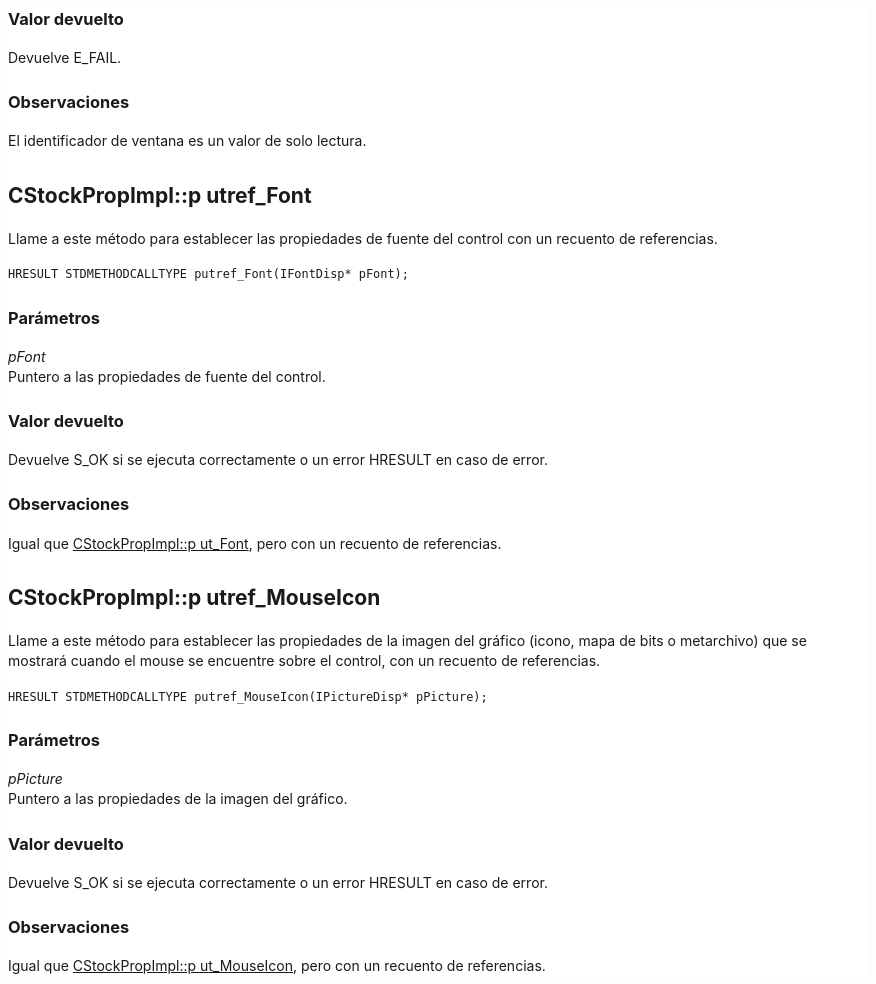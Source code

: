 ### <a name="return-value"></a>Valor devuelto

Devuelve E_FAIL.

### <a name="remarks"></a>Observaciones

El identificador de ventana es un valor de solo lectura.

##  <a name="cstockpropimplputref_font"></a><a name="putref_font"></a>CStockPropImpl::p utref_Font

Llame a este método para establecer las propiedades de fuente del control con un recuento de referencias.

```
HRESULT STDMETHODCALLTYPE putref_Font(IFontDisp* pFont);
```

### <a name="parameters"></a>Parámetros

*pFont*<br/>
Puntero a las propiedades de fuente del control.

### <a name="return-value"></a>Valor devuelto

Devuelve S_OK si se ejecuta correctamente o un error HRESULT en caso de error.

### <a name="remarks"></a>Observaciones

Igual que [CStockPropImpl::p ut_Font](#put_font), pero con un recuento de referencias.

##  <a name="cstockpropimplputref_mouseicon"></a><a name="putref_mouseicon"></a>CStockPropImpl::p utref_MouseIcon

Llame a este método para establecer las propiedades de la imagen del gráfico (icono, mapa de bits o metarchivo) que se mostrará cuando el mouse se encuentre sobre el control, con un recuento de referencias.

```
HRESULT STDMETHODCALLTYPE putref_MouseIcon(IPictureDisp* pPicture);
```

### <a name="parameters"></a>Parámetros

*pPicture*<br/>
Puntero a las propiedades de la imagen del gráfico.

### <a name="return-value"></a>Valor devuelto

Devuelve S_OK si se ejecuta correctamente o un error HRESULT en caso de error.

### <a name="remarks"></a>Observaciones

Igual que [CStockPropImpl::p ut_MouseIcon](#put_mouseicon), pero con un recuento de referencias.
